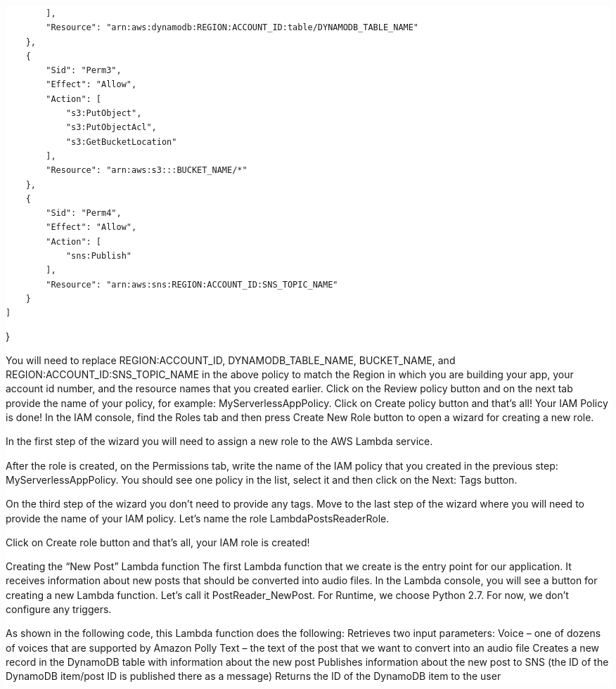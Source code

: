             ],
            "Resource": "arn:aws:dynamodb:REGION:ACCOUNT_ID:table/DYNAMODB_TABLE_NAME"
        },
        {
            "Sid": "Perm3",
            "Effect": "Allow",
            "Action": [
                "s3:PutObject",
                "s3:PutObjectAcl",
                "s3:GetBucketLocation"
            ],
            "Resource": "arn:aws:s3:::BUCKET_NAME/*"
        },
        {
            "Sid": "Perm4",
            "Effect": "Allow",
            "Action": [
                "sns:Publish"
            ],
            "Resource": "arn:aws:sns:REGION:ACCOUNT_ID:SNS_TOPIC_NAME"
        }
    ]
}

You will need to replace REGION:ACCOUNT_ID, DYNAMODB_TABLE_NAME, BUCKET_NAME, and REGION:ACCOUNT_ID:SNS_TOPIC_NAME in the above policy to match the Region in which you are building your app, your account id number, and the resource names that you created earlier.
Click on the Review policy button and on the next tab provide the name of your policy, for example: MyServerlessAppPolicy. Click on Create policy button and that’s all! Your IAM Policy is done!
In the IAM console, find the Roles tab and then press Create New Role button to open a wizard for creating a new role.


In the first step of the wizard you will need to assign a new role to the AWS Lambda service.

After the role is created, on the Permissions tab, write the name of the IAM policy that you created in the previous step: MyServerlessAppPolicy. You should see one policy in the list, select it and then click on the Next: Tags button.

On the third step of the wizard you don’t need to provide any tags. Move to the last step of the wizard where you will need to provide the name of your IAM policy. Let’s name the role LambdaPostsReaderRole.

Click on Create role button and that’s all, your IAM role is created!


Creating the “New Post” Lambda function
The first Lambda function that we create is the entry point for our application. It receives information about new posts that should be converted into audio files.
In the Lambda console, you will see a button for creating a new Lambda function. Let’s call it PostReader_NewPost. For Runtime, we choose Python 2.7. For now, we don’t configure any triggers.

As shown in the following code, this Lambda function does the following:
Retrieves two input parameters:
Voice – one of dozens of voices that are supported by Amazon Polly
Text – the text of the post that we want to convert into an audio file
Creates a new record in the DynamoDB table with information about the new post
Publishes information about the new post to SNS (the ID of the DynamoDB item/post ID is published there as a message)
Returns the ID of the DynamoDB item to the user
